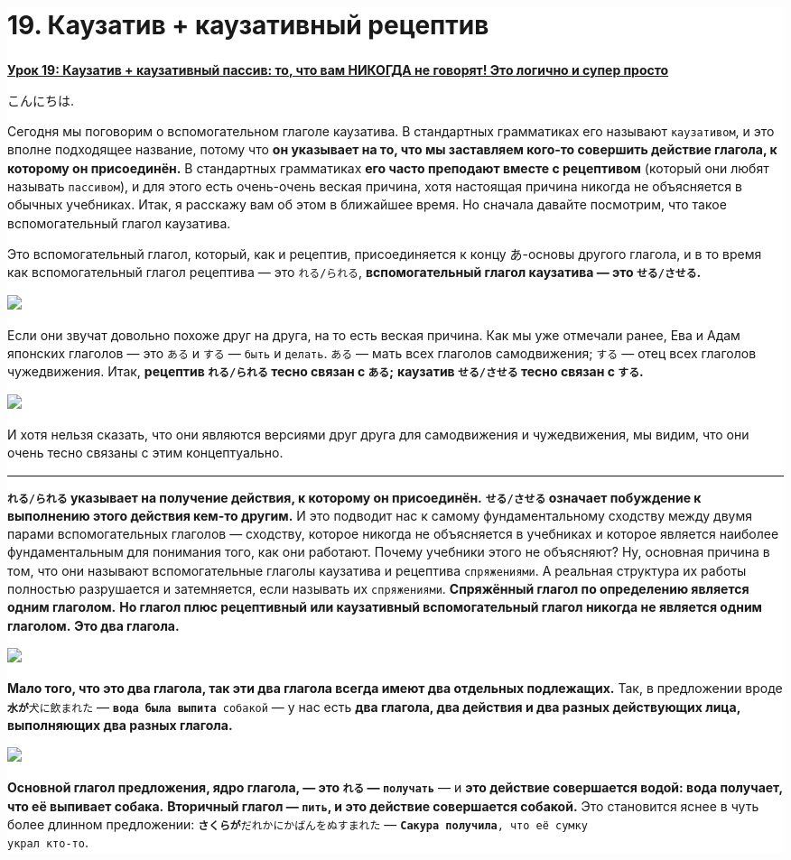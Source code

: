 # **19. Каузатив + каузативный рецептив**

[**Урок 19: Каузатив + каузативный пассив: то, что вам НИКОГДА не говорят! Это логично и супер просто**](https://www.youtube.com/watch?v=LCvGHWbhDKw&list=PLg9uYxuZf8x_A-vcqqyOFZu06WlhnypWj&index=38)

こんにちは.

Сегодня мы поговорим о вспомогательном глаголе каузатива. В стандартных грамматиках его называют <code>каузативом</code>, и это вполне подходящее название, потому что **он указывает на то, что мы заставляем кого-то совершить действие глагола, к которому он присоединён.** В стандартных грамматиках **его часто преподают вместе с рецептивом** (который они любят называть <code>пассивом</code>), и для этого есть очень-очень веская причина, хотя настоящая причина никогда не объясняется в обычных учебниках. Итак, я расскажу вам об этом в ближайшее время. Но сначала давайте посмотрим, что такое вспомогательный глагол каузатива.

Это вспомогательный глагол, который, как и рецептив, присоединяется к концу あ-основы другого глагола, и в то время как вспомогательный глагол рецептива — это <code>れる/られる</code>, **вспомогательный глагол каузатива — это <code>せる/させる</code>.**

![](image865.webp)

Если они звучат довольно похоже друг на друга, на то есть веская причина. Как мы уже отмечали ранее, Ева и Адам японских глаголов — это <code>ある</code> и <code>する</code> — <code>быть</code> и <code>делать</code>. <code>ある</code> — мать всех глаголов самодвижения; <code>する</code> — отец всех глаголов чужедвижения. Итак, **рецептив <code>れる/られる</code> тесно связан с <code>ある</code>;** **каузатив <code>せる/させる</code> тесно связан с <code>する</code>.**

![](image900.webp)

И хотя нельзя сказать, что они являются версиями друг друга для самодвижения и чужедвижения, мы видим, что они очень тесно связаны с этим концептуально.

---

**<code>れる/られる</code> указывает на получение действия, к которому он присоединён.** **<code>せる/させる</code> означает побуждение к выполнению этого действия кем-то другим.** И это подводит нас к самому фундаментальному сходству между двумя парами вспомогательных глаголов — сходству, которое никогда не объясняется в учебниках и которое является наиболее фундаментальным для понимания того, как они работают. Почему учебники этого не объясняют? Ну, основная причина в том, что они называют вспомогательные глаголы каузатива и рецептива <code>спряжениями</code>. А реальная структура их работы полностью разрушается и затемняется, если называть их <code>спряжениями</code>. **Спряжённый глагол по определению является одним глаголом.** **Но глагол плюс рецептивный или каузативный вспомогательный глагол никогда не является одним глаголом.** **Это два глагола.**

![](image809.webp)

**Мало того, что это два глагола, так эти два глагола всегда имеют два отдельных подлежащих.** Так, в предложении вроде <code>**水が**犬に飲まれた</code> — <code>**вода** **была выпита** собакой</code> — у нас есть **два глагола, два действия и два разных действующих лица, выполняющих два разных глагола.**

![](image767.webp)

**Основной глагол предложения, ядро глагола, — это <code>れる</code> — <code>получать</code>** — и **это действие совершается водой: вода получает, что её выпивает собака.** **Вторичный глагол — <code>пить</code>, и это действие совершается собакой.** Это становится яснее в чуть более длинном предложении: <code>**さくらが**だれかにかばんをぬすまれた</code> — <code>**Сакура** **получила**, что её сумку украл кто-то</code>.

